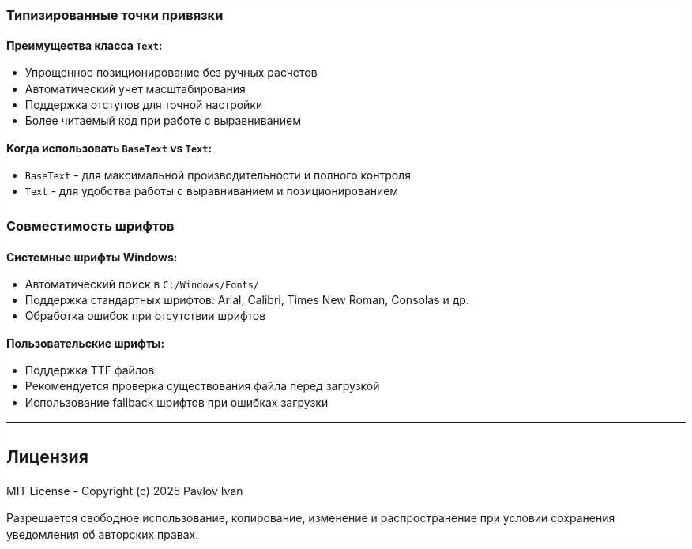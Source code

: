 ### Типизированные точки привязки

**Преимущества класса `Text`:**
- Упрощенное позиционирование без ручных расчетов
- Автоматический учет масштабирования
- Поддержка отступов для точной настройки
- Более читаемый код при работе с выравниванием

**Когда использовать `BaseText` vs `Text`:**
- `BaseText` - для максимальной производительности и полного контроля
- `Text` - для удобства работы с выравниванием и позиционированием

### Совместимость шрифтов

**Системные шрифты Windows:**
- Автоматический поиск в `C:/Windows/Fonts/`
- Поддержка стандартных шрифтов: Arial, Calibri, Times New Roman, Consolas и др.
- Обработка ошибок при отсутствии шрифтов

**Пользовательские шрифты:**
- Поддержка TTF файлов
- Рекомендуется проверка существования файла перед загрузкой
- Использование fallback шрифтов при ошибках загрузки

---

## Лицензия

MIT License - Copyright (c) 2025 Pavlov Ivan

Разрешается свободное использование, копирование, изменение и распространение при условии сохранения уведомления об авторских правах.